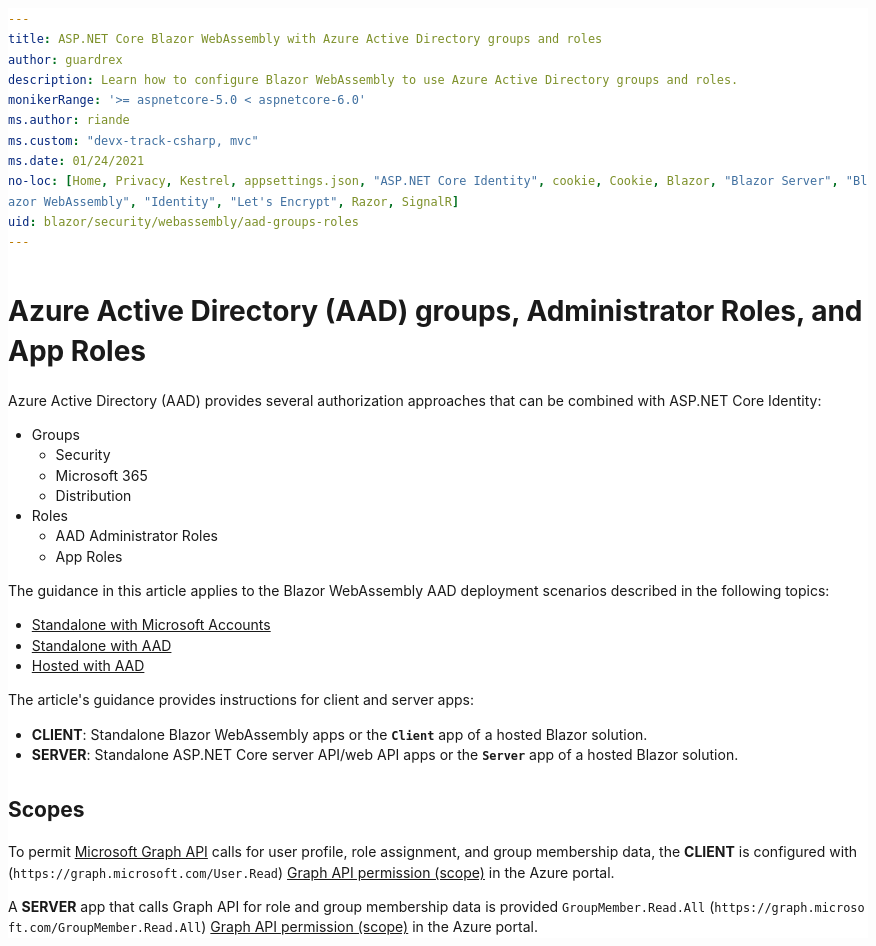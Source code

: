 ```yaml
---
title: ASP.NET Core Blazor WebAssembly with Azure Active Directory groups and roles
author: guardrex
description: Learn how to configure Blazor WebAssembly to use Azure Active Directory groups and roles.
monikerRange: '>= aspnetcore-5.0 < aspnetcore-6.0'
ms.author: riande
ms.custom: "devx-track-csharp, mvc"
ms.date: 01/24/2021
no-loc: [Home, Privacy, Kestrel, appsettings.json, "ASP.NET Core Identity", cookie, Cookie, Blazor, "Blazor Server", "Blazor WebAssembly", "Identity", "Let's Encrypt", Razor, SignalR]
uid: blazor/security/webassembly/aad-groups-roles
---
```

# Azure Active Directory (AAD) groups, Administrator Roles, and App Roles

Azure Active Directory (AAD) provides several authorization approaches that can be combined with ASP.NET Core Identity:

* Groups
  * Security
  * Microsoft 365
  * Distribution
* Roles
  * AAD Administrator Roles
  * App Roles

The guidance in this article applies to the Blazor WebAssembly AAD deployment scenarios described in the following topics:

* [Standalone with Microsoft Accounts](xref:blazor/security/webassembly/standalone-with-microsoft-accounts)
* [Standalone with AAD](xref:blazor/security/webassembly/standalone-with-azure-active-directory)
* [Hosted with AAD](xref:blazor/security/webassembly/hosted-with-azure-active-directory)

The article's guidance provides instructions for client and server apps:

* **CLIENT**: Standalone Blazor WebAssembly apps or the **`Client`** app of a hosted Blazor solution.
* **SERVER**: Standalone ASP.NET Core server API/web API apps or the **`Server`** app of a hosted Blazor solution.

## Scopes

To permit [Microsoft Graph API](/graph/use-the-api) calls for user profile, role assignment, and group membership data, the **CLIENT** is configured with (`https://graph.microsoft.com/User.Read`) [Graph API permission (scope)](/graph/permissions-reference) in the Azure portal.

A **SERVER** app that calls Graph API for role and group membership data is provided `GroupMember.Read.All` (`https://graph.microsoft.com/GroupMember.Read.All`) [Graph API permission (scope)](/graph/permissions-reference) in the Azure portal.
